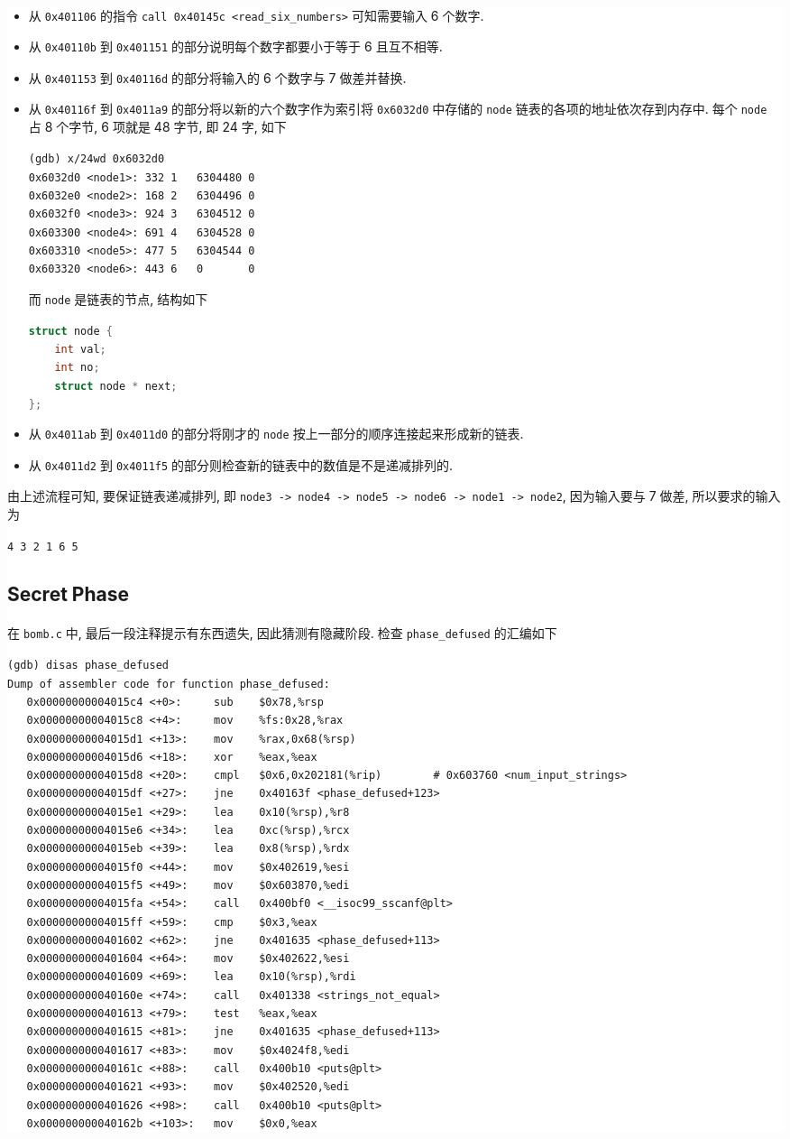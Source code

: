 - 从 `0x401106` 的指令 `call 0x40145c <read_six_numbers>` 可知需要输入 6 个数字. 

- 从 `0x40110b` 到 `0x401151` 的部分说明每个数字都要小于等于 6 且互不相等.

- 从 `0x401153` 到 `0x40116d` 的部分将输入的 6 个数字与 7 做差并替换.

- 从 `0x40116f` 到 `0x4011a9` 的部分将以新的六个数字作为索引将 `0x6032d0` 中存储的 `node` 链表的各项的地址依次存到内存中. 每个 `node` 占 8 个字节, 6 项就是 48 字节, 即 24 字, 如下

  ```plaintext
  (gdb) x/24wd 0x6032d0
  0x6032d0 <node1>:	332	1	6304480	0
  0x6032e0 <node2>:	168	2	6304496	0
  0x6032f0 <node3>:	924	3	6304512	0
  0x603300 <node4>:	691	4	6304528	0
  0x603310 <node5>:	477	5	6304544	0
  0x603320 <node6>:	443	6	0	    0
  ```

  而 `node` 是链表的节点, 结构如下

  ```c
  struct node {
      int val;
      int no;
      struct node * next;
  };
  ```

- 从 `0x4011ab` 到 `0x4011d0` 的部分将刚才的 `node` 按上一部分的顺序连接起来形成新的链表.

- 从 `0x4011d2` 到 `0x4011f5` 的部分则检查新的链表中的数值是不是递减排列的.

由上述流程可知, 要保证链表递减排列, 即 `node3 -> node4 -> node5 -> node6 -> node1 -> node2`, 因为输入要与 7 做差, 所以要求的输入为

```plaintext
4 3 2 1 6 5
```

## Secret Phase

在 `bomb.c` 中, 最后一段注释提示有东西遗失, 因此猜测有隐藏阶段. 检查 `phase_defused` 的汇编如下

```plaintext
(gdb) disas phase_defused
Dump of assembler code for function phase_defused:
   0x00000000004015c4 <+0>:	    sub    $0x78,%rsp
   0x00000000004015c8 <+4>:	    mov    %fs:0x28,%rax
   0x00000000004015d1 <+13>:	mov    %rax,0x68(%rsp)
   0x00000000004015d6 <+18>:	xor    %eax,%eax
   0x00000000004015d8 <+20>:	cmpl   $0x6,0x202181(%rip)        # 0x603760 <num_input_strings>
   0x00000000004015df <+27>:	jne    0x40163f <phase_defused+123>
   0x00000000004015e1 <+29>:	lea    0x10(%rsp),%r8
   0x00000000004015e6 <+34>:	lea    0xc(%rsp),%rcx
   0x00000000004015eb <+39>:	lea    0x8(%rsp),%rdx
   0x00000000004015f0 <+44>:	mov    $0x402619,%esi
   0x00000000004015f5 <+49>:	mov    $0x603870,%edi
   0x00000000004015fa <+54>:	call   0x400bf0 <__isoc99_sscanf@plt>
   0x00000000004015ff <+59>:	cmp    $0x3,%eax
   0x0000000000401602 <+62>:	jne    0x401635 <phase_defused+113>
   0x0000000000401604 <+64>:	mov    $0x402622,%esi
   0x0000000000401609 <+69>:	lea    0x10(%rsp),%rdi
   0x000000000040160e <+74>:	call   0x401338 <strings_not_equal>
   0x0000000000401613 <+79>:	test   %eax,%eax
   0x0000000000401615 <+81>:	jne    0x401635 <phase_defused+113>
   0x0000000000401617 <+83>:	mov    $0x4024f8,%edi
   0x000000000040161c <+88>:	call   0x400b10 <puts@plt>
   0x0000000000401621 <+93>:	mov    $0x402520,%edi
   0x0000000000401626 <+98>:	call   0x400b10 <puts@plt>
   0x000000000040162b <+103>:	mov    $0x0,%eax
```